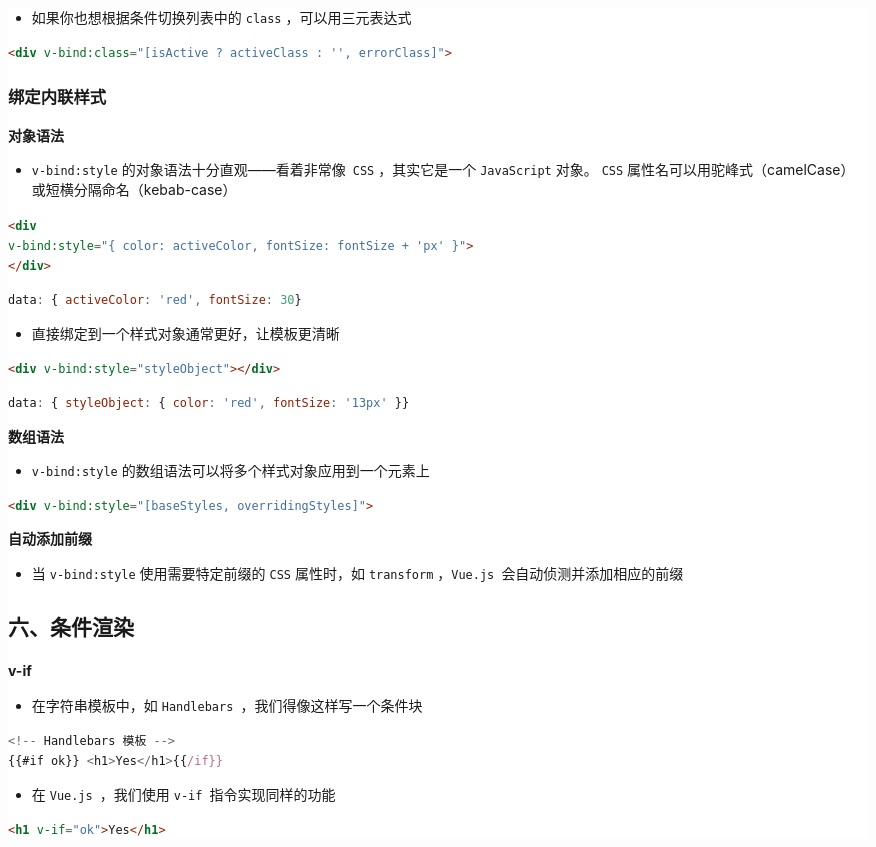 - 如果你也想根据条件切换列表中的 `class` ，可以用三元表达式

```html
<div v-bind:class="[isActive ? activeClass : '', errorClass]">
```

### 绑定内联样式

**对象语法**

- `v-bind:style` 的对象语法十分直观——看着非常像` CSS` ，其实它是一个 `JavaScript` 对象。 `CSS` 属性名可以用驼峰式（camelCase）或短横分隔命名（kebab-case）

```html
<div 
v-bind:style="{ color: activeColor, fontSize: fontSize + 'px' }">
</div>
```

```js
data: { activeColor: 'red', fontSize: 30}
```

- 直接绑定到一个样式对象通常更好，让模板更清晰

```html
<div v-bind:style="styleObject"></div>
```

```js
data: { styleObject: { color: 'red', fontSize: '13px' }}
```

**数组语法**
- `v-bind:style` 的数组语法可以将多个样式对象应用到一个元素上

```html
<div v-bind:style="[baseStyles, overridingStyles]">
```
**自动添加前缀**

- 当 `v-bind:style` 使用需要特定前缀的 `CSS` 属性时，如 `transform` ，`Vue.js `会自动侦测并添加相应的前缀



## 六、条件渲染

**v-if**

- 在字符串模板中，如 `Handlebars `，我们得像这样写一个条件块

```js
<!-- Handlebars 模板 -->
{{#if ok}} <h1>Yes</h1>{{/if}}
```
- 在 `Vue.js `，我们使用 `v-if `指令实现同样的功能

```html
<h1 v-if="ok">Yes</h1>
```


  [1]: ../vue-summary-1/1489915348310.jpg "1489915348310"
  [2]: ../vue-summary-1/1489915053427.jpg "1489915053427"
  [3]: ../vue-summary-1/1489926033814.jpg "1489926033814"